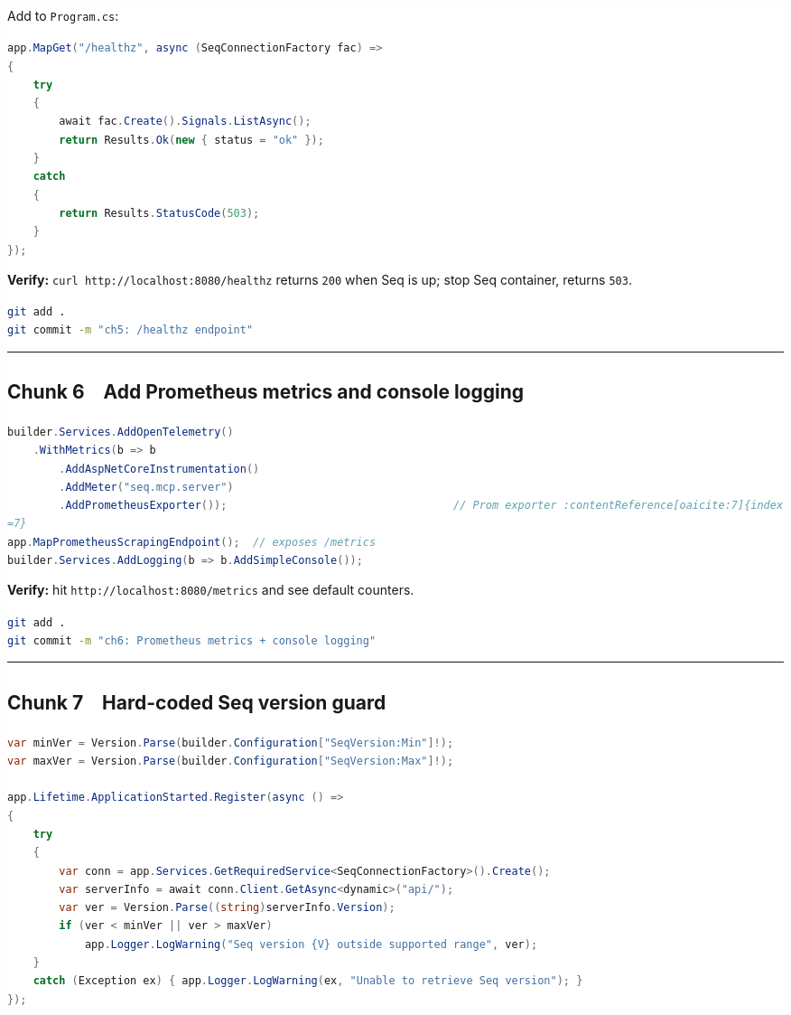 Add to `Program.cs`:

```csharp
app.MapGet("/healthz", async (SeqConnectionFactory fac) =>
{
    try
    {
        await fac.Create().Signals.ListAsync();
        return Results.Ok(new { status = "ok" });
    }
    catch
    {
        return Results.StatusCode(503);
    }
});
```

**Verify:** `curl http://localhost:8080/healthz` returns `200` when Seq is up; stop Seq container, returns `503`.

```bash
git add .
git commit -m "ch5: /healthz endpoint"
```

---

## Chunk 6 Add Prometheus metrics and console logging

```csharp
builder.Services.AddOpenTelemetry()
    .WithMetrics(b => b
        .AddAspNetCoreInstrumentation()
        .AddMeter("seq.mcp.server")
        .AddPrometheusExporter());                                   // Prom exporter :contentReference[oaicite:7]{index=7}
app.MapPrometheusScrapingEndpoint();  // exposes /metrics
builder.Services.AddLogging(b => b.AddSimpleConsole());
```

**Verify:** hit `http://localhost:8080/metrics` and see default counters.

```bash
git add .
git commit -m "ch6: Prometheus metrics + console logging"
```

---

## Chunk 7 Hard-coded Seq version guard

```csharp
var minVer = Version.Parse(builder.Configuration["SeqVersion:Min"]!);
var maxVer = Version.Parse(builder.Configuration["SeqVersion:Max"]!);

app.Lifetime.ApplicationStarted.Register(async () =>
{
    try
    {
        var conn = app.Services.GetRequiredService<SeqConnectionFactory>().Create();
        var serverInfo = await conn.Client.GetAsync<dynamic>("api/");
        var ver = Version.Parse((string)serverInfo.Version);
        if (ver < minVer || ver > maxVer)
            app.Logger.LogWarning("Seq version {V} outside supported range", ver);
    }
    catch (Exception ex) { app.Logger.LogWarning(ex, "Unable to retrieve Seq version"); }
});
```